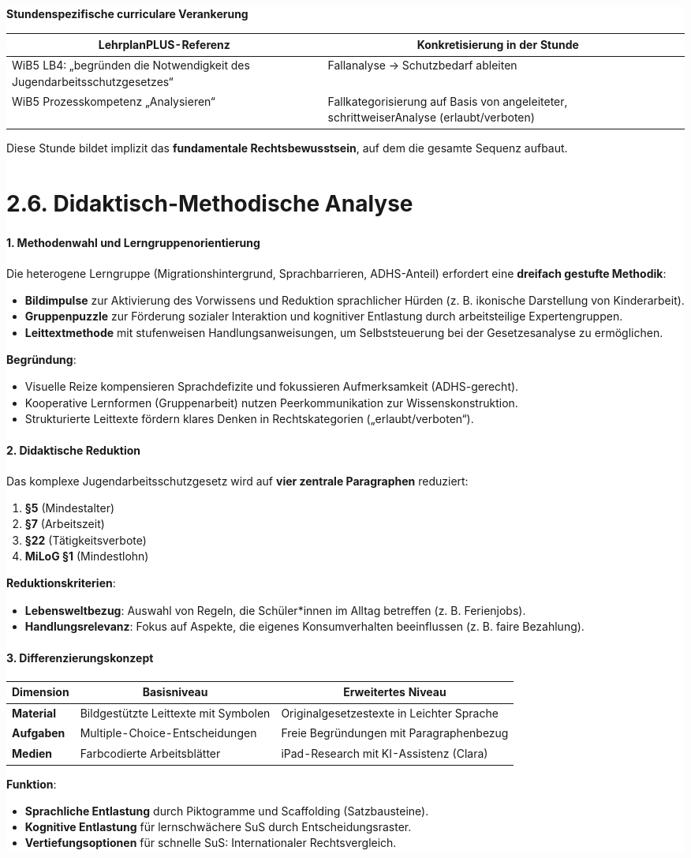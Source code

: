 **Stundenspezifische curriculare Verankerung**  

| LehrplanPLUS-Referenz                                                   | Konkretisierung in der Stunde                                                           |     |
| ----------------------------------------------------------------------- | --------------------------------------------------------------------------------------- | --- |
| WiB5 LB4: „begründen die Notwendigkeit des Jugendarbeitsschutzgesetzes“ | Fallanalyse → Schutzbedarf ableiten                                                     |     |
| WiB5 Prozesskompetenz „Analysieren“                                     | Fallkategorisierung auf Basis von angeleiteter, schrittweiserAnalyse (erlaubt/verboten) |     |

Diese Stunde bildet implizit das **fundamentale Rechtsbewusstsein**, auf dem die gesamte Sequenz aufbaut.

# 2.6. Didaktisch-Methodische Analyse 

#### **1. Methodenwahl und Lerngruppenorientierung**  
Die heterogene Lerngruppe (Migrationshintergrund, Sprachbarrieren, ADHS-Anteil) erfordert eine **dreifach gestufte Methodik**:  
- **Bildimpulse** zur Aktivierung des Vorwissens und Reduktion sprachlicher Hürden (z. B. ikonische Darstellung von Kinderarbeit).  
- **Gruppenpuzzle** zur Förderung sozialer Interaktion und kognitiver Entlastung durch arbeitsteilige Expertengruppen.  
- **Leittextmethode** mit stufenweisen Handlungsanweisungen, um Selbststeuerung bei der Gesetzesanalyse zu ermöglichen.  

**Begründung**:  
- Visuelle Reize kompensieren Sprachdefizite und fokussieren Aufmerksamkeit (ADHS-gerecht).  
- Kooperative Lernformen (Gruppenarbeit) nutzen Peerkommunikation zur Wissenskonstruktion.  
- Strukturierte Leittexte fördern klares Denken in Rechtskategorien („erlaubt/verboten“).  

#### **2. Didaktische Reduktion**  
Das komplexe Jugendarbeitsschutzgesetz wird auf **vier zentrale Paragraphen** reduziert:  
1. **§5** (Mindestalter)  
2. **§7** (Arbeitszeit)  
3. **§22** (Tätigkeitsverbote)  
4. **MiLoG §1** (Mindestlohn)  

**Reduktionskriterien**:  
- **Lebensweltbezug**: Auswahl von Regeln, die Schüler*innen im Alltag betreffen (z. B. Ferienjobs).  
- **Handlungsrelevanz**: Fokus auf Aspekte, die eigenes Konsumverhalten beeinflussen (z. B. faire Bezahlung).  

#### **3. Differenzierungskonzept**  
| **Dimension**         | **Basisniveau**                          | **Erweitertes Niveau**                  |  
|------------------------|-------------------------------------------|------------------------------------------|  
| **Material**           | Bildgestützte Leittexte mit Symbolen      | Originalgesetzestexte in Leichter Sprache |  
| **Aufgaben**           | Multiple-Choice-Entscheidungen           | Freie Begründungen mit Paragraphenbezug  |  
| **Medien**             | Farbcodierte Arbeitsblätter              | iPad-Research mit KI-Assistenz (Clara)   |  

**Funktion**:  
- **Sprachliche Entlastung** durch Piktogramme und Scaffolding (Satzbausteine).  
- **Kognitive Entlastung** für lernschwächere SuS durch Entscheidungsraster.  
- **Vertiefungsoptionen** für schnelle SuS: Internationaler Rechtsvergleich.  
